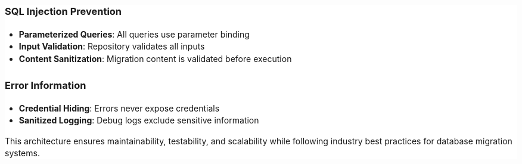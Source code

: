 ### SQL Injection Prevention
- **Parameterized Queries**: All queries use parameter binding
- **Input Validation**: Repository validates all inputs
- **Content Sanitization**: Migration content is validated before execution

### Error Information
- **Credential Hiding**: Errors never expose credentials
- **Sanitized Logging**: Debug logs exclude sensitive information

This architecture ensures maintainability, testability, and scalability while following industry best practices for database migration systems.